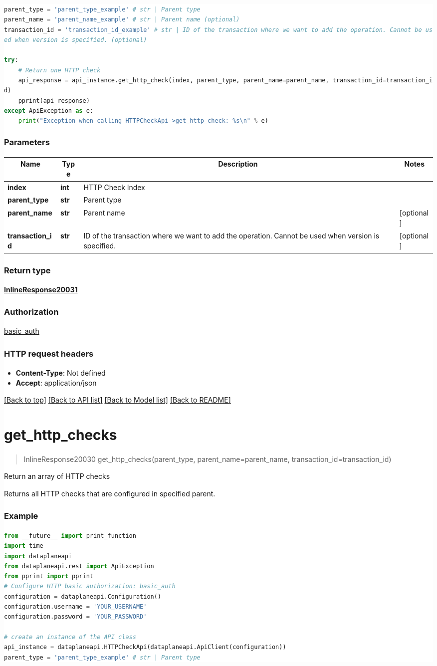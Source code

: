```python
parent_type = 'parent_type_example' # str | Parent type
parent_name = 'parent_name_example' # str | Parent name (optional)
transaction_id = 'transaction_id_example' # str | ID of the transaction where we want to add the operation. Cannot be used when version is specified. (optional)

try:
    # Return one HTTP check
    api_response = api_instance.get_http_check(index, parent_type, parent_name=parent_name, transaction_id=transaction_id)
    pprint(api_response)
except ApiException as e:
    print("Exception when calling HTTPCheckApi->get_http_check: %s\n" % e)
```

### Parameters

Name | Type | Description  | Notes
------------- | ------------- | ------------- | -------------
 **index** | **int**| HTTP Check Index | 
 **parent_type** | **str**| Parent type | 
 **parent_name** | **str**| Parent name | [optional] 
 **transaction_id** | **str**| ID of the transaction where we want to add the operation. Cannot be used when version is specified. | [optional] 

### Return type

[**InlineResponse20031**](InlineResponse20031.md)

### Authorization

[basic_auth](../README.md#basic_auth)

### HTTP request headers

 - **Content-Type**: Not defined
 - **Accept**: application/json

[[Back to top]](#) [[Back to API list]](../README.md#documentation-for-api-endpoints) [[Back to Model list]](../README.md#documentation-for-models) [[Back to README]](../README.md)

# **get_http_checks**
> InlineResponse20030 get_http_checks(parent_type, parent_name=parent_name, transaction_id=transaction_id)

Return an array of HTTP checks

Returns all HTTP checks that are configured in specified parent.

### Example

```python
from __future__ import print_function
import time
import dataplaneapi
from dataplaneapi.rest import ApiException
from pprint import pprint
# Configure HTTP basic authorization: basic_auth
configuration = dataplaneapi.Configuration()
configuration.username = 'YOUR_USERNAME'
configuration.password = 'YOUR_PASSWORD'

# create an instance of the API class
api_instance = dataplaneapi.HTTPCheckApi(dataplaneapi.ApiClient(configuration))
parent_type = 'parent_type_example' # str | Parent type
```